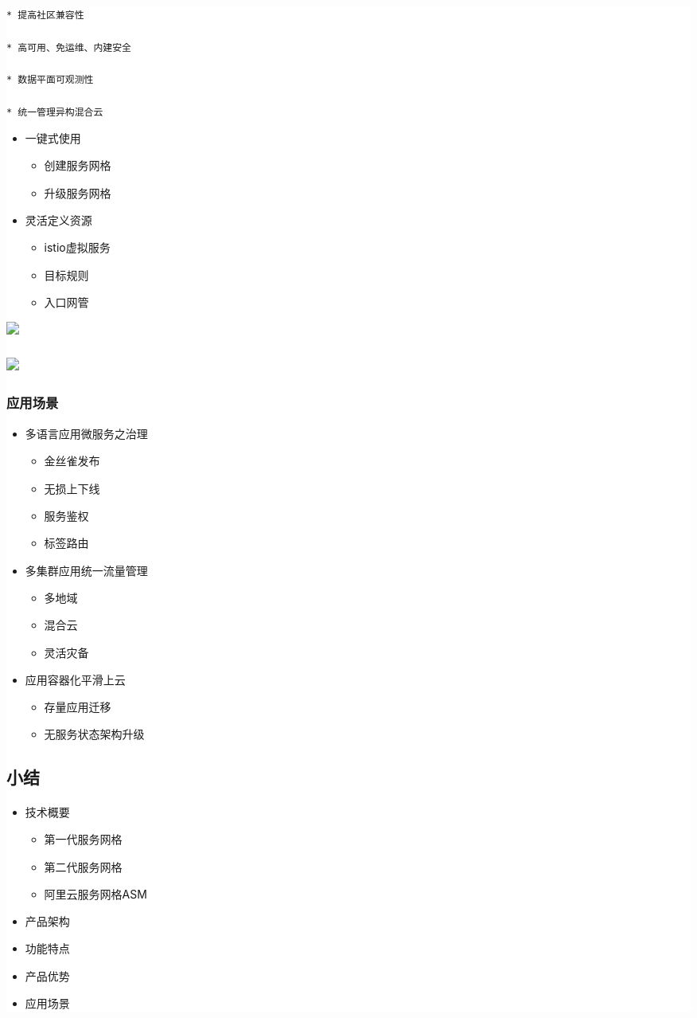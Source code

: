     * 提高社区兼容性
    
    * 高可用、免运维、内建安全
    
    * 数据平面可观测性
    
    * 统一管理异构混合云
  
  * 一键式使用
    
    * 创建服务网格
    
    * 升级服务网格
  
  * 灵活定义资源
    
    * istio虚拟服务
    
    * 目标规则
    
    * 入口网管

![](https://raw.githubusercontent.com/ErYoung2/imgbed/master/2023/03/16-11-24-39-%E6%88%AA%E5%B1%8F2023-03-16%2011.24.17.png)

### ![](https://raw.githubusercontent.com/ErYoung2/imgbed/master/2023/03/16-11-26-12-%E6%88%AA%E5%B1%8F2023-03-16%2011.25.02.png)

### 应用场景

* 多语言应用微服务之治理
  
  * 金丝雀发布
  
  * 无损上下线
  
  * 服务鉴权
  
  * 标签路由

* 多集群应用统一流量管理
  
  * 多地域
  
  * 混合云
  
  * 灵活灾备

* 应用容器化平滑上云
  
  * 存量应用迁移
  
  * 无服务状态架构升级

## 小结

* 技术概要
  
  - 第一代服务网格
  
  - 第二代服务网格
  
  - 阿里云服务网格ASM

* 产品架构

* 功能特点

* 产品优势

* 应用场景
